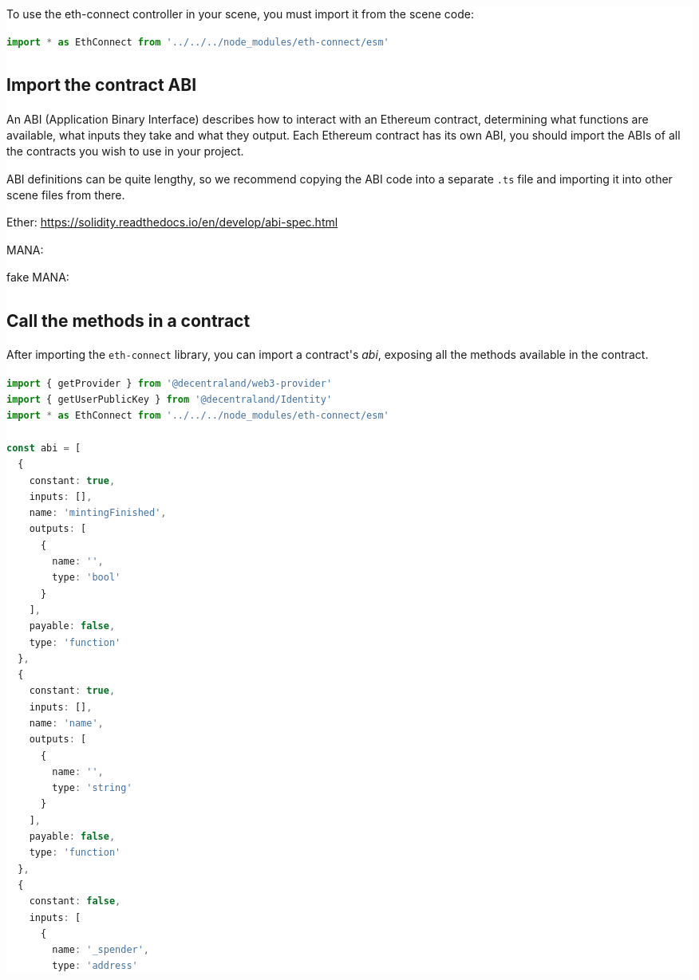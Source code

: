 To use the eth-connect controller in your scene, you must import it from the scene code:

```ts
import * as EthConnect from '../../../node_modules/eth-connect/esm'
```

## Import the contract ABI

An ABI (Application Binary Interface) describes how to interact with an Ethereum contract, determining what functions are available, what inputs they take and what they output. Each Ethereum contract has its own ABI, you should import the ABIs of all the contracts you wish to use in your project.

ABI definitions can be quite lengthy, so we recommend copying the ABI code into a separate `.ts` file and importing it into other scene files from there.

Ether:
https://solidity.readthedocs.io/en/develop/abi-spec.html

MANA:


fake MANA:


## Call the methods in a contract

After importing the `eth-connect` library, you can import a contract's _abi_, exposing all the methods available in the contract.

```ts
import { getProvider } from '@decentraland/web3-provider'
import { getUserPublicKey } from '@decentraland/Identity'
import * as EthConnect from '../../../node_modules/eth-connect/esm'

const abi = [
  {
    constant: true,
    inputs: [],
    name: 'mintingFinished',
    outputs: [
      {
        name: '',
        type: 'bool'
      }
    ],
    payable: false,
    type: 'function'
  },
  {
    constant: true,
    inputs: [],
    name: 'name',
    outputs: [
      {
        name: '',
        type: 'string'
      }
    ],
    payable: false,
    type: 'function'
  },
  {
    constant: false,
    inputs: [
      {
        name: '_spender',
        type: 'address'
```